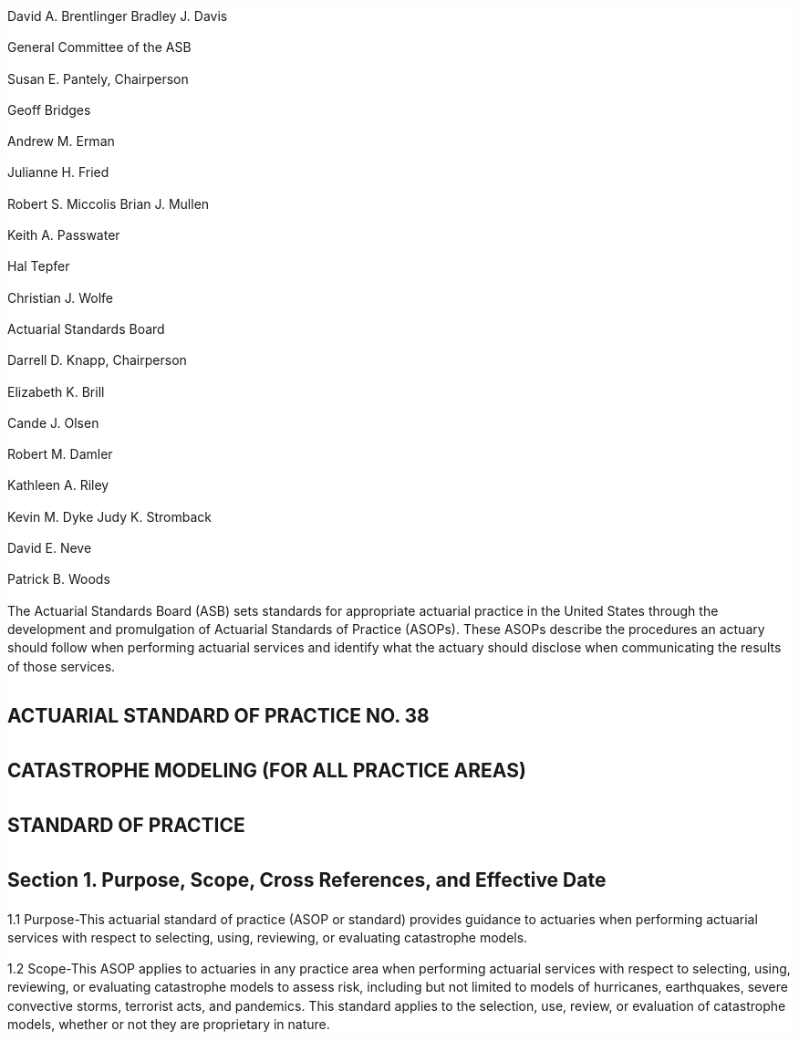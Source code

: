 David A. Brentlinger Bradley J. Davis

General Committee of the ASB

Susan E. Pantely, Chairperson

Geoff Bridges

Andrew M. Erman

Julianne H. Fried

Robert S. Miccolis
Brian J. Mullen

Keith A. Passwater

Hal Tepfer

Christian J. Wolfe

Actuarial Standards Board

Darrell D. Knapp, Chairperson

Elizabeth K. Brill

Cande J. Olsen

Robert M. Damler

Kathleen A. Riley

Kevin M. Dyke Judy K. Stromback

David E. Neve

Patrick B. Woods

The Actuarial Standards Board (ASB) sets standards for appropriate actuarial practice in the United States through the development and promulgation of Actuarial Standards of Practice (ASOPs). These ASOPs describe the procedures an actuary should follow when performing actuarial services and identify what the actuary should disclose when communicating the results of those services.

## ACTUARIAL STANDARD OF PRACTICE NO. 38

## CATASTROPHE MODELING (FOR ALL PRACTICE AREAS)

## STANDARD OF PRACTICE

## Section 1. Purpose, Scope, Cross References, and Effective Date

1.1 Purpose-This actuarial standard of practice (ASOP or standard) provides guidance to actuaries when performing actuarial services with respect to selecting, using, reviewing, or evaluating catastrophe models.

1.2 Scope-This ASOP applies to actuaries in any practice area when performing actuarial services with respect to selecting, using, reviewing, or evaluating catastrophe models to assess risk, including but not limited to models of hurricanes, earthquakes, severe convective storms, terrorist acts, and pandemics. This standard applies to the selection, use, review, or evaluation of catastrophe models, whether or not they are proprietary in nature.
